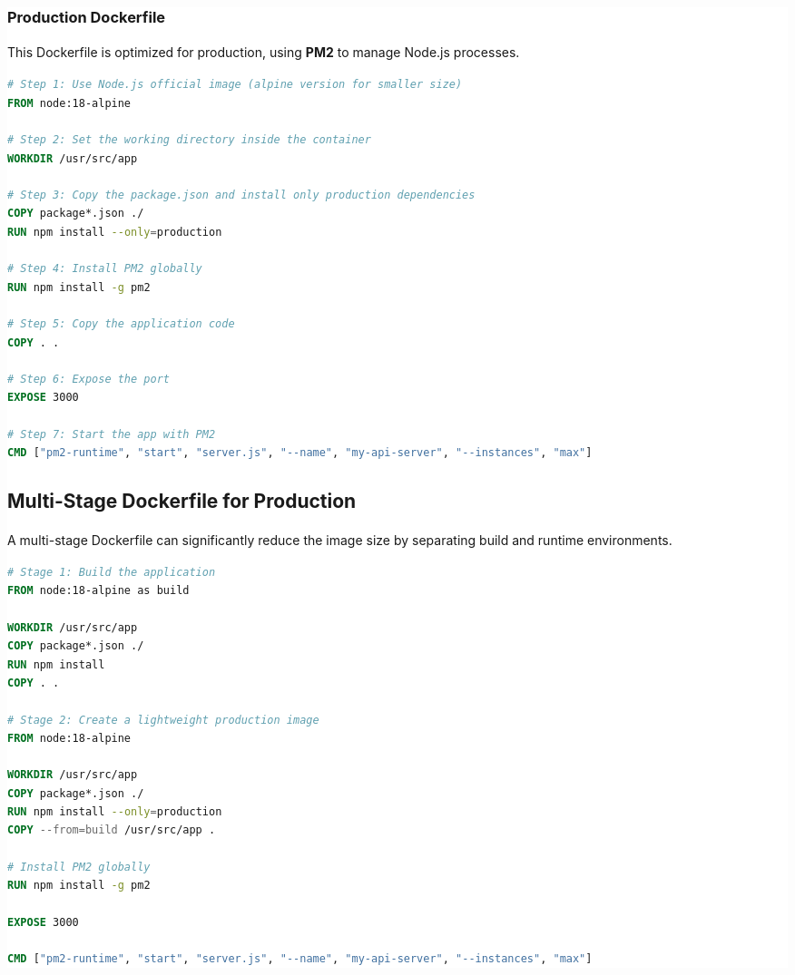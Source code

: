 ### Production Dockerfile

This Dockerfile is optimized for production, using **PM2** to manage Node.js processes.

```dockerfile
# Step 1: Use Node.js official image (alpine version for smaller size)
FROM node:18-alpine

# Step 2: Set the working directory inside the container
WORKDIR /usr/src/app

# Step 3: Copy the package.json and install only production dependencies
COPY package*.json ./
RUN npm install --only=production

# Step 4: Install PM2 globally
RUN npm install -g pm2

# Step 5: Copy the application code
COPY . .

# Step 6: Expose the port
EXPOSE 3000

# Step 7: Start the app with PM2
CMD ["pm2-runtime", "start", "server.js", "--name", "my-api-server", "--instances", "max"]
```

## Multi-Stage Dockerfile for Production

A multi-stage Dockerfile can significantly reduce the image size by separating build and runtime environments.

```dockerfile
# Stage 1: Build the application
FROM node:18-alpine as build

WORKDIR /usr/src/app
COPY package*.json ./
RUN npm install
COPY . .

# Stage 2: Create a lightweight production image
FROM node:18-alpine

WORKDIR /usr/src/app
COPY package*.json ./
RUN npm install --only=production
COPY --from=build /usr/src/app .

# Install PM2 globally
RUN npm install -g pm2

EXPOSE 3000

CMD ["pm2-runtime", "start", "server.js", "--name", "my-api-server", "--instances", "max"]
```
